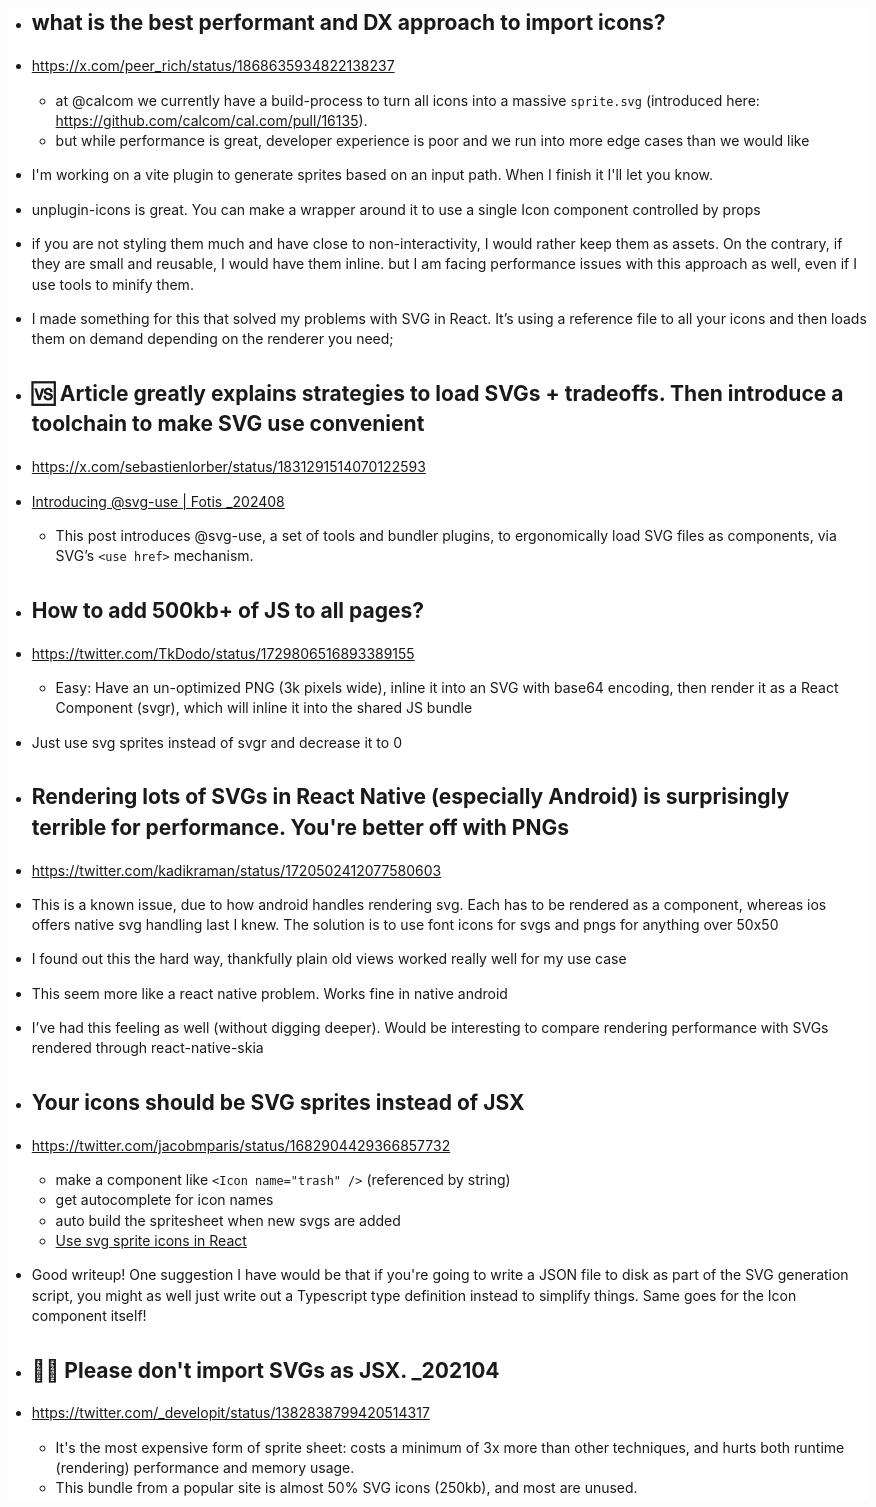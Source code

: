 - ## what is the best performant and DX approach to import icons?
- https://x.com/peer_rich/status/1868635934822138237
  - at @calcom we currently have a build-process to turn all icons into a massive `sprite.svg` (introduced here: https://github.com/calcom/cal.com/pull/16135).
  - but while performance is great, developer experience is poor and we run into more edge cases than we would like
- I'm working on a vite plugin to generate sprites based on an input path. When I finish it I'll let you know.

- unplugin-icons is great. You can make a wrapper around it to use a single Icon component controlled by props

- if you are not styling them much and have close to non-interactivity, I would rather keep them as assets. On the contrary, if they are small and reusable, I would have them inline. but I am facing performance issues with this approach as well, even if I use tools to minify them.

- I made something for this that solved my problems with SVG in React. It’s using a reference file to all your icons and then loads them on demand depending on the renderer you need; 

- ## 🆚️ Article greatly explains strategies to load SVGs + tradeoffs. Then introduce a toolchain to make SVG use convenient
- https://x.com/sebastienlorber/status/1831291514070122593
- [Introducing @svg-use | Fotis _202408](https://fotis.xyz/posts/introducing-svg-use/)
  - This post introduces @svg-use, a set of tools and bundler plugins, to ergonomically load SVG files as components, via SVG’s `<use href>` mechanism.

- ## How to add 500kb+ of JS to all pages? 
- https://twitter.com/TkDodo/status/1729806516893389155
  - Easy: Have an un-optimized PNG (3k pixels wide), inline it into an SVG with base64 encoding, then render it as a React Component (svgr), which will inline it into the shared JS bundle
- Just use svg sprites instead of svgr and decrease it to 0

- ## Rendering lots of SVGs in React Native (especially Android) is surprisingly terrible for performance. You're better off with PNGs
- https://twitter.com/kadikraman/status/1720502412077580603
- This is a known issue, due to how android handles rendering svg. Each has to be rendered as a component, whereas ios offers native svg handling last I knew. The solution is to use font icons for svgs and pngs for anything over 50x50
- I found out this the hard way, thankfully  plain old views worked really well for my use case
- This seem more like a react native problem. Works fine in native android
- I’ve had this feeling as well (without digging deeper). Would be interesting to compare rendering performance with SVGs rendered through react-native-skia

- ## Your icons should be SVG sprites instead of JSX
- https://twitter.com/jacobmparis/status/1682904429366857732
  - make a component like `<Icon name="trash" />` (referenced by string)
  - get autocomplete for icon names
  - auto build the spritesheet when new svgs are added
  - [Use svg sprite icons in React](https://www.jacobparis.com/content/svg-icons)
- Good writeup! One suggestion I have would be that if you're going to write a JSON file to disk as part of the SVG generation script, you might as well just write out a Typescript type definition instead to simplify things. Same goes for the Icon component itself!

- ## 🚫💡 Please don't import SVGs as JSX. _202104
- https://twitter.com/_developit/status/1382838799420514317
  - It's the most expensive form of sprite sheet: costs a minimum of 3x more than other techniques, and hurts both runtime (rendering) performance and memory usage.
  - This bundle from a popular site is almost 50% SVG icons (250kb), and most are unused.
